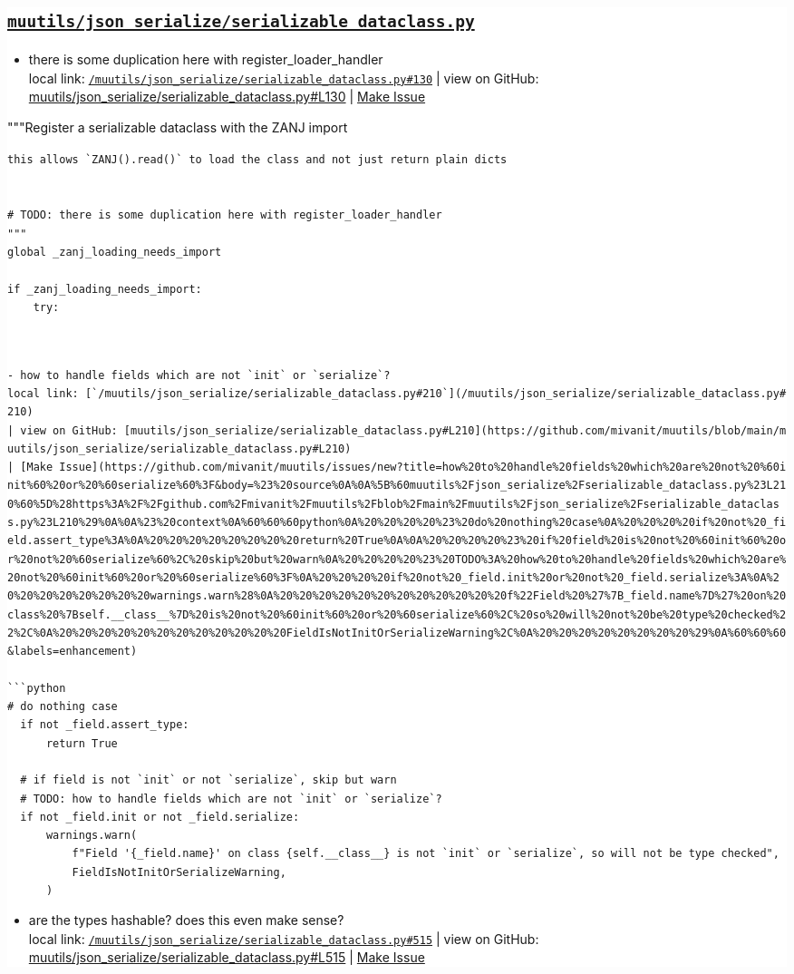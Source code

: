 


## [`muutils/json_serialize/serializable_dataclass.py`](/muutils/json_serialize/serializable_dataclass.py)

- there is some duplication here with register_loader_handler  
  local link: [`/muutils/json_serialize/serializable_dataclass.py#130`](/muutils/json_serialize/serializable_dataclass.py#130) 
  | view on GitHub: [muutils/json_serialize/serializable_dataclass.py#L130](https://github.com/mivanit/muutils/blob/main/muutils/json_serialize/serializable_dataclass.py#L130)
  | [Make Issue](https://github.com/mivanit/muutils/issues/new?title=there%20is%20some%20duplication%20here%20with%20register_loader_handler&body=%23%20source%0A%0A%5B%60muutils%2Fjson_serialize%2Fserializable_dataclass.py%23L130%60%5D%28https%3A%2F%2Fgithub.com%2Fmivanit%2Fmuutils%2Fblob%2Fmain%2Fmuutils%2Fjson_serialize%2Fserializable_dataclass.py%23L130%29%0A%0A%23%20context%0A%60%60%60python%0A%20%20%20%20%22%22%22Register%20a%20serializable%20dataclass%20with%20the%20ZANJ%20import%0A%0A%20%20%20%20this%20allows%20%60ZANJ%28%29.read%28%29%60%20to%20load%20the%20class%20and%20not%20just%20return%20plain%20dicts%0A%0A%0A%20%20%20%20%23%20TODO%3A%20there%20is%20some%20duplication%20here%20with%20register_loader_handler%0A%20%20%20%20%22%22%22%0A%20%20%20%20global%20_zanj_loading_needs_import%0A%0A%20%20%20%20if%20_zanj_loading_needs_import%3A%0A%20%20%20%20%20%20%20%20try%3A%0A%60%60%60&labels=enhancement)

  ```python
"""Register a serializable dataclass with the ZANJ import

    this allows `ZANJ().read()` to load the class and not just return plain dicts


    # TODO: there is some duplication here with register_loader_handler
    """
    global _zanj_loading_needs_import

    if _zanj_loading_needs_import:
        try:
  ```


- how to handle fields which are not `init` or `serialize`?  
  local link: [`/muutils/json_serialize/serializable_dataclass.py#210`](/muutils/json_serialize/serializable_dataclass.py#210) 
  | view on GitHub: [muutils/json_serialize/serializable_dataclass.py#L210](https://github.com/mivanit/muutils/blob/main/muutils/json_serialize/serializable_dataclass.py#L210)
  | [Make Issue](https://github.com/mivanit/muutils/issues/new?title=how%20to%20handle%20fields%20which%20are%20not%20%60init%60%20or%20%60serialize%60%3F&body=%23%20source%0A%0A%5B%60muutils%2Fjson_serialize%2Fserializable_dataclass.py%23L210%60%5D%28https%3A%2F%2Fgithub.com%2Fmivanit%2Fmuutils%2Fblob%2Fmain%2Fmuutils%2Fjson_serialize%2Fserializable_dataclass.py%23L210%29%0A%0A%23%20context%0A%60%60%60python%0A%20%20%20%20%23%20do%20nothing%20case%0A%20%20%20%20if%20not%20_field.assert_type%3A%0A%20%20%20%20%20%20%20%20return%20True%0A%0A%20%20%20%20%23%20if%20field%20is%20not%20%60init%60%20or%20not%20%60serialize%60%2C%20skip%20but%20warn%0A%20%20%20%20%23%20TODO%3A%20how%20to%20handle%20fields%20which%20are%20not%20%60init%60%20or%20%60serialize%60%3F%0A%20%20%20%20if%20not%20_field.init%20or%20not%20_field.serialize%3A%0A%20%20%20%20%20%20%20%20warnings.warn%28%0A%20%20%20%20%20%20%20%20%20%20%20%20f%22Field%20%27%7B_field.name%7D%27%20on%20class%20%7Bself.__class__%7D%20is%20not%20%60init%60%20or%20%60serialize%60%2C%20so%20will%20not%20be%20type%20checked%22%2C%0A%20%20%20%20%20%20%20%20%20%20%20%20FieldIsNotInitOrSerializeWarning%2C%0A%20%20%20%20%20%20%20%20%29%0A%60%60%60&labels=enhancement)

  ```python
# do nothing case
    if not _field.assert_type:
        return True

    # if field is not `init` or not `serialize`, skip but warn
    # TODO: how to handle fields which are not `init` or `serialize`?
    if not _field.init or not _field.serialize:
        warnings.warn(
            f"Field '{_field.name}' on class {self.__class__} is not `init` or `serialize`, so will not be type checked",
            FieldIsNotInitOrSerializeWarning,
        )
  ```


- are the types hashable? does this even make sense?  
  local link: [`/muutils/json_serialize/serializable_dataclass.py#515`](/muutils/json_serialize/serializable_dataclass.py#515) 
  | view on GitHub: [muutils/json_serialize/serializable_dataclass.py#L515](https://github.com/mivanit/muutils/blob/main/muutils/json_serialize/serializable_dataclass.py#L515)
  | [Make Issue](https://github.com/mivanit/muutils/issues/new?title=are%20the%20types%20hashable%3F%20does%20this%20even%20make%20sense%3F&body=%23%20source%0A%0A%5B%60muutils%2Fjson_serialize%2Fserializable_dataclass.py%23L515%60%5D%28https%3A%2F%2Fgithub.com%2Fmivanit%2Fmuutils%2Fblob%2Fmain%2Fmuutils%2Fjson_serialize%2Fserializable_dataclass.py%23L515%29%0A%0A%23%20context%0A%60%60%60python%0A%20%20%20%20%20%20%20%20%22deep%20copy%20by%20serializing%20and%20loading%20the%20instance%20to%20json%22%0A%20%20%20%20%20%20%20%20return%20self.__class__.load%28json.loads%28json.dumps%28self.serialize%28%29%29%29%29%0A%0A%0A%23%20cache%20this%20so%20we%20don%27t%20have%20to%20keep%20getting%20it%0A%23%20TODO%3A%20are%20the%20types%20hashable%3F%20does%20this%20even%20make%20sense%3F%0A%40functools.lru_cache%28typed%3DTrue%29%0Adef%20get_cls_type_hints_cached%28cls%3A%20Type%5BT%5D%29%20-%3E%20dict%5Bstr%2C%20Any%5D%3A%0A%20%20%20%20%22cached%20typing.get_type_hints%20for%20a%20class%22%0A%20%20%20%20return%20typing.get_type_hints%28cls%29%0A%60%60%60&labels=enhancement)
